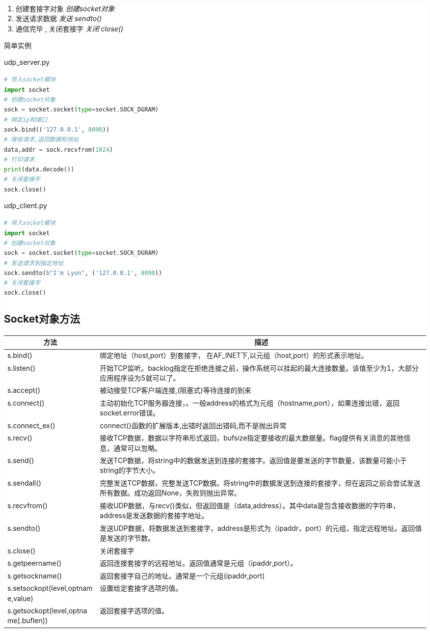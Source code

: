 1. 创建套接字对象                                     *创建socket对象* 
2. 发送请求数据                                        *发送 sendto()* 
3. 通信完毕 , 关闭套接字                        *关闭 close()* 

简单实例

udp_server.py

```python
# 导入socket模块
import socket
# 创建socket对象
sock = socket.socket(type=socket.SOCK_DGRAM)
# 绑定ip和端口
sock.bind(('127.0.0.1', 8090))
# 接收请求,返回数据和地址
data,addr = sock.recvfrom(1024)
# 打印请求
print(data.decode())
# 关闭套接字
sock.close()
```

udp_client.py

```python
# 导入socket模块
import socket
# 创建socket对象
sock = socket.socket(type=socket.SOCK_DGRAM)
# 发送请求到指定地址
sock.sendto(b"I'm Lyon", ('127.0.0.1', 8090))
# 关闭套接字
sock.close()
```

## Socket对象方法

| 方法                                   | 描述                                       |
| ------------------------------------ | ---------------------------------------- |
| s.bind()                             | 绑定地址（host,port）到套接字， 在AF_INET下,以元组（host,port）的形式表示地址。 |
| s.listen()                           | 开始TCP监听。backlog指定在拒绝连接之前，操作系统可以挂起的最大连接数量。该值至少为1，大部分应用程序设为5就可以了。 |
| s.accept()                           | 被动接受TCP客户端连接,(阻塞式)等待连接的到来                |
| s.connect()                          | 主动初始化TCP服务器连接，。一般address的格式为元组（hostname,port），如果连接出错，返回socket.error错误。 |
| s.connect_ex()                       | connect()函数的扩展版本,出错时返回出错码,而不是抛出异常        |
| s.recv()                             | 接收TCP数据，数据以字符串形式返回，bufsize指定要接收的最大数据量。flag提供有关消息的其他信息，通常可以忽略。 |
| s.send()                             | 发送TCP数据，将string中的数据发送到连接的套接字。返回值是要发送的字节数量，该数量可能小于string的字节大小。 |
| s.sendall()                          | 完整发送TCP数据，完整发送TCP数据。将string中的数据发送到连接的套接字，但在返回之前会尝试发送所有数据。成功返回None，失败则抛出异常。 |
| s.recvfrom()                         | 接收UDP数据，与recv()类似，但返回值是（data,address）。其中data是包含接收数据的字符串，address是发送数据的套接字地址。 |
| s.sendto()                           | 发送UDP数据，将数据发送到套接字，address是形式为（ipaddr，port）的元组，指定远程地址。返回值是发送的字节数。 |
| s.close()                            | 关闭套接字                                    |
| s.getpeername()                      | 返回连接套接字的远程地址。返回值通常是元组（ipaddr,port）。      |
| s.getsockname()                      | 返回套接字自己的地址。通常是一个元组(ipaddr,port)          |
| s.setsockopt(level,optname,value)    | 设置给定套接字选项的值。                             |
| s.getsockopt(level,optname[.buflen]) | 返回套接字选项的值。                               |